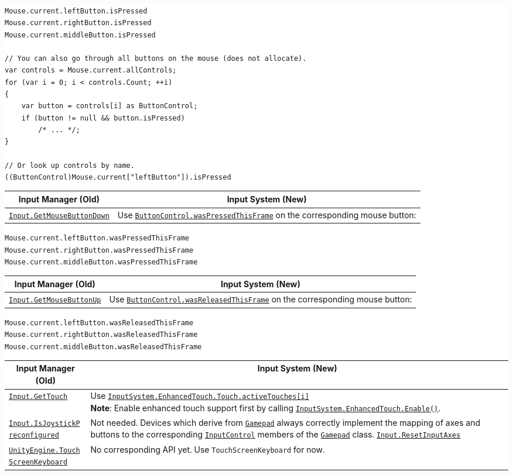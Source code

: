 ```
Mouse.current.leftButton.isPressed
Mouse.current.rightButton.isPressed
Mouse.current.middleButton.isPressed

// You can also go through all buttons on the mouse (does not allocate).
var controls = Mouse.current.allControls;
for (var i = 0; i < controls.Count; ++i)
{
    var button = controls[i] as ButtonControl;
    if (button != null && button.isPressed)
        /* ... */;
}

// Or look up controls by name.
((ButtonControl)Mouse.current["leftButton"]).isPressed
```
|Input Manager (Old)|Input System (New)|
|--|--|
[`Input.GetMouseButtonDown`](https://docs.unity3d.com/ScriptReference/Input.GetMouseButtonDown.html)|Use [`ButtonControl.wasPressedThisFrame`](../api/UnityEngine.InputSystem.Controls.ButtonControl.html#UnityEngine_InputSystem_Controls_ButtonControl_wasPressedThisFrame) on the corresponding mouse button:

```
Mouse.current.leftButton.wasPressedThisFrame
Mouse.current.rightButton.wasPressedThisFrame
Mouse.current.middleButton.wasPressedThisFrame
```
|Input Manager (Old)|Input System (New)|
|--|--|
[`Input.GetMouseButtonUp`](https://docs.unity3d.com/ScriptReference/Input.GetMouseButtonUp.html)|Use [`ButtonControl.wasReleasedThisFrame`](../api/UnityEngine.InputSystem.Controls.ButtonControl.html#UnityEngine_InputSystem_Controls_ButtonControl_wasReleasedThisFrame) on the corresponding mouse button:

```
Mouse.current.leftButton.wasReleasedThisFrame
Mouse.current.rightButton.wasReleasedThisFrame
Mouse.current.middleButton.wasReleasedThisFrame
```

|Input Manager (Old)|Input System (New)|
|--|--|
[`Input.GetTouch`](https://docs.unity3d.com/ScriptReference/Input.GetTouch.html)|Use [`InputSystem.EnhancedTouch.Touch.activeTouches[i]`](../api/UnityEngine.InputSystem.EnhancedTouch.Touch.html#UnityEngine_InputSystem_EnhancedTouch_Touch_activeTouches)<br/>__Note__: Enable enhanced touch support first by calling [`InputSystem.EnhancedTouch.Enable()`](../api/UnityEngine.InputSystem.EnhancedTouch.EnhancedTouchSupport.html#UnityEngine_InputSystem_EnhancedTouch_EnhancedTouchSupport_Enable).
[`Input.IsJoystickPreconfigured`](https://docs.unity3d.com/ScriptReference/Input.IsJoystickPreconfigured.html)|Not needed. Devices which derive from [`Gamepad`](../api/UnityEngine.InputSystem.Gamepad.html) always correctly implement the mapping of axes and buttons to the corresponding [`InputControl`](../api/UnityEngine.InputSystem.InputControl.html) members of the [`Gamepad`](../api/UnityEngine.InputSystem.Gamepad.html) class. [`Input.ResetInputAxes`](https://docs.unity3d.com/ScriptReference/Input.ResetInputAxes.html)|Not directly applicable.
[`UnityEngine.TouchScreenKeyboard`](https://docs.unity3d.com/ScriptReference/TouchScreenKeyboard.html)|No corresponding API yet. Use `TouchScreenKeyboard` for now.
